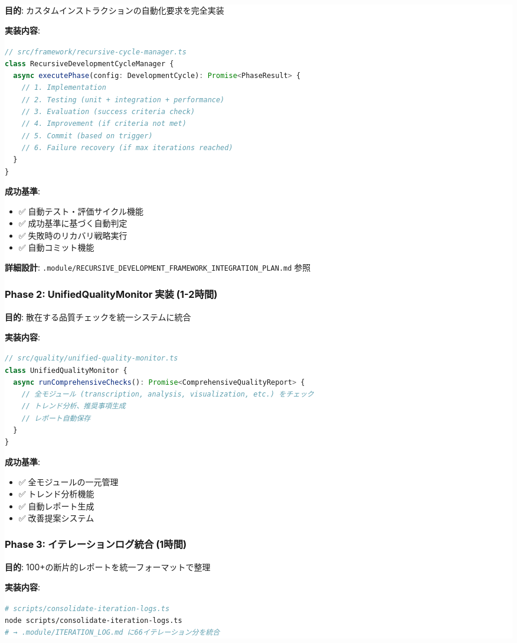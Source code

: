 **目的**: カスタムインストラクションの自動化要求を完全実装

**実装内容**:
```typescript
// src/framework/recursive-cycle-manager.ts
class RecursiveDevelopmentCycleManager {
  async executePhase(config: DevelopmentCycle): Promise<PhaseResult> {
    // 1. Implementation
    // 2. Testing (unit + integration + performance)
    // 3. Evaluation (success criteria check)
    // 4. Improvement (if criteria not met)
    // 5. Commit (based on trigger)
    // 6. Failure recovery (if max iterations reached)
  }
}
```

**成功基準**:
- ✅ 自動テスト・評価サイクル機能
- ✅ 成功基準に基づく自動判定
- ✅ 失敗時のリカバリ戦略実行
- ✅ 自動コミット機能

**詳細設計**: `.module/RECURSIVE_DEVELOPMENT_FRAMEWORK_INTEGRATION_PLAN.md` 参照

### Phase 2: UnifiedQualityMonitor 実装 (1-2時間)

**目的**: 散在する品質チェックを統一システムに統合

**実装内容**:
```typescript
// src/quality/unified-quality-monitor.ts
class UnifiedQualityMonitor {
  async runComprehensiveChecks(): Promise<ComprehensiveQualityReport> {
    // 全モジュール (transcription, analysis, visualization, etc.) をチェック
    // トレンド分析、推奨事項生成
    // レポート自動保存
  }
}
```

**成功基準**:
- ✅ 全モジュールの一元管理
- ✅ トレンド分析機能
- ✅ 自動レポート生成
- ✅ 改善提案システム

### Phase 3: イテレーションログ統合 (1時間)

**目的**: 100+の断片的レポートを統一フォーマットで整理

**実装内容**:
```bash
# scripts/consolidate-iteration-logs.ts
node scripts/consolidate-iteration-logs.ts
# → .module/ITERATION_LOG.md に66イテレーション分を統合
```
